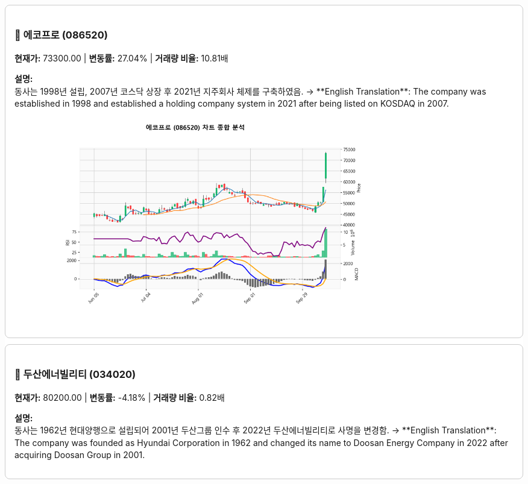 
<div style="border:1px solid #ccc;padding:15px;margin:10px 0;border-radius:8px;">
  <h3>🔹 에코프로 (086520)</h3>
  <p><strong>현재가:</strong> 73300.00 | <strong>변동률:</strong> 27.04% | <strong>거래량 비율:</strong> 10.81배</p>
  <p><strong>설명:</strong><br>동사는 1998년 설립, 2007년 코스닥 상장 후 2021년 지주회사 체제를 구축하였음.
→ **English Translation**: The company was established in 1998 and established a holding company system in 2021 after being listed on KOSDAQ in 2007.</p>
  <img src="/assets/chartimg/086520_expert_chart.png" style="width:100%;max-width:600px;height:auto;border-radius:4px;margin-top:10px;" />
</div>


<div style="border:1px solid #ccc;padding:15px;margin:10px 0;border-radius:8px;">
  <h3>🔹 두산에너빌리티 (034020)</h3>
  <p><strong>현재가:</strong> 80200.00 | <strong>변동률:</strong> -4.18% | <strong>거래량 비율:</strong> 0.82배</p>
  <p><strong>설명:</strong><br>동사는 1962년 현대양행으로 설립되어 2001년 두산그룹 인수 후 2022년 두산에너빌리티로 사명을 변경함.
→ **English Translation**: The company was founded as Hyundai Corporation in 1962 and changed its name to Doosan Energy Company in 2022 after acquiring Doosan Group in 2001.</p>